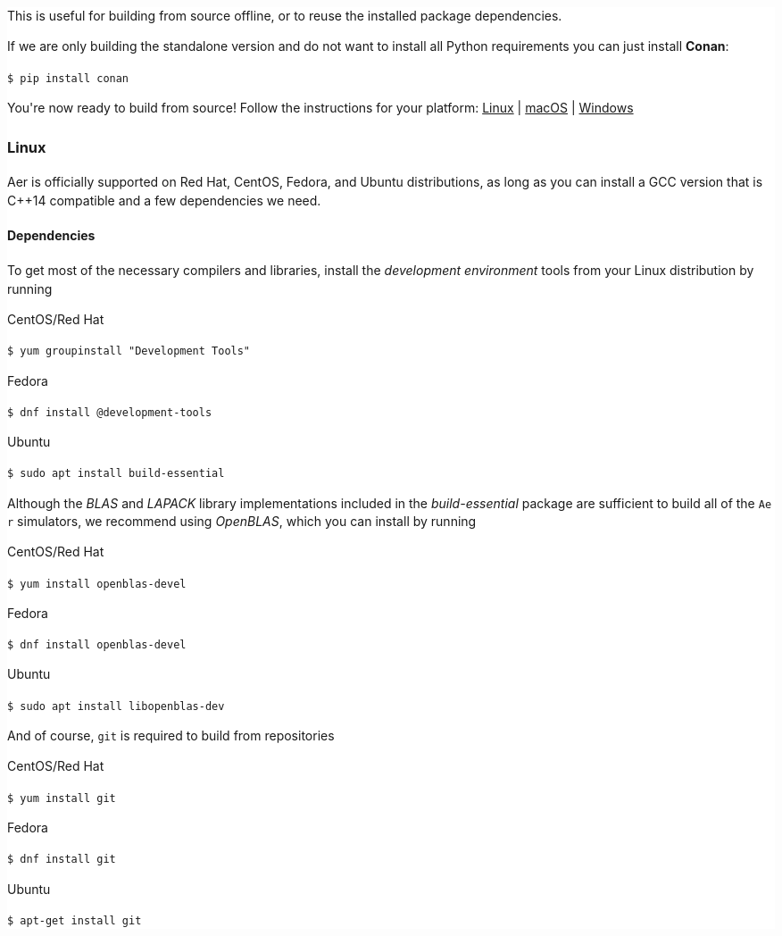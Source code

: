 This is useful for building from source offline, or to reuse the installed package dependencies.

If we are only building the standalone version and do not want to install all Python requirements you can just install
**Conan**:

    $ pip install conan

You're now ready to build from source! Follow the instructions for your platform: [Linux](#linux-build) | [macOS](#mac-build) | [Windows](#win-build)

### Linux

Aer is officially supported on Red Hat, CentOS, Fedora, and Ubuntu distributions, as long as you can install a GCC version that is C++14 compatible and a few dependencies we need.

#### <a name="linux-dependencies"> Dependencies </a>

To get most of the necessary compilers and libraries, install the *development environment* tools from your Linux distribution by running

CentOS/Red Hat

    $ yum groupinstall "Development Tools"

Fedora

    $ dnf install @development-tools

Ubuntu

    $ sudo apt install build-essential

Although the *BLAS* and *LAPACK* library implementations included in the
*build-essential* package are sufficient to build all of the `Aer` simulators, we
recommend using *OpenBLAS*, which you can install by running

CentOS/Red Hat

    $ yum install openblas-devel

Fedora

    $ dnf install openblas-devel

Ubuntu

    $ sudo apt install libopenblas-dev


And of course, `git` is required to build from repositories

CentOS/Red Hat

    $ yum install git

Fedora

    $ dnf install git

Ubuntu

    $ apt-get install git
